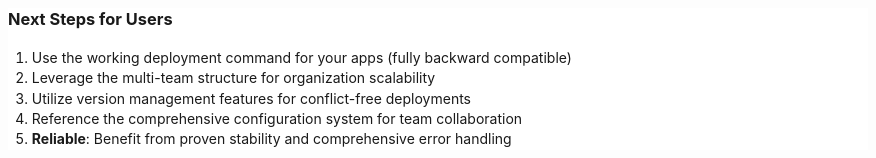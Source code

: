 ### **Next Steps for Users**
1. Use the working deployment command for your apps (fully backward compatible)
2. Leverage the multi-team structure for organization scalability  
3. Utilize version management features for conflict-free deployments
4. Reference the comprehensive configuration system for team collaboration
5. **Reliable**: Benefit from proven stability and comprehensive error handling